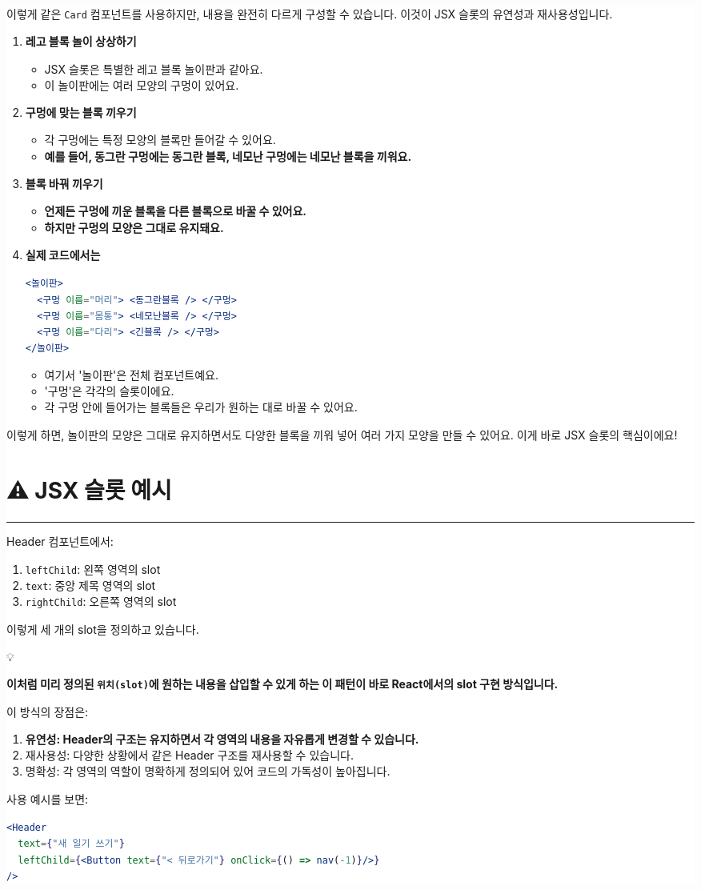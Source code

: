 이렇게 같은 `Card` 컴포넌트를 사용하지만, 내용을 완전히 다르게 구성할 수 있습니다. 이것이 JSX 슬롯의 유연성과 재사용성입니다.

1. **레고 블록 놀이 상상하기**
    - JSX 슬롯은 특별한 레고 블록 놀이판과 같아요.
    - 이 놀이판에는 여러 모양의 구멍이 있어요.
2. **구멍에 맞는 블록 끼우기**
    - 각 구멍에는 특정 모양의 블록만 들어갈 수 있어요.
    - **예를 들어, 동그란 구멍에는 동그란 블록, 네모난 구멍에는 네모난 블록을 끼워요.**
3. **블록 바꿔 끼우기**
    - **언제든 구멍에 끼운 블록을 다른 블록으로 바꿀 수 있어요.**
    - **하지만 구멍의 모양은 그대로 유지돼요.**
4. **실제 코드에서는**
    
    ```jsx
    <놀이판>
      <구멍 이름="머리"> <동그란블록 /> </구멍>
      <구멍 이름="몸통"> <네모난블록 /> </구멍>
      <구멍 이름="다리"> <긴블록 /> </구멍>
    </놀이판>
    
    ```
    
    - 여기서 '놀이판'은 전체 컴포넌트예요.
    - '구멍'은 각각의 슬롯이에요.
    - 각 구멍 안에 들어가는 블록들은 우리가 원하는 대로 바꿀 수 있어요.

이렇게 하면, 놀이판의 모양은 그대로 유지하면서도 다양한 블록을 끼워 넣어 여러 가지 모양을 만들 수 있어요. 이게 바로 JSX 슬롯의 핵심이에요!

# ⚠️ JSX 슬롯 예시

---

Header 컴포넌트에서:

1. `leftChild`: 왼쪽 영역의 slot
2. `text`: 중앙 제목 영역의 slot
3. `rightChild`: 오른쪽 영역의 slot

이렇게 세 개의 slot을 정의하고 있습니다.

<aside>
💡

**이처럼 미리 정의된 `위치(slot)`에 원하는 내용을 삽입할 수 있게 하는 이 패턴이 바로 React에서의 slot 구현 방식입니다.**

</aside>

이 방식의 장점은:

1. **유연성: Header의 구조는 유지하면서 각 영역의 내용을 자유롭게 변경할 수 있습니다.**
2. 재사용성: 다양한 상황에서 같은 Header 구조를 재사용할 수 있습니다.
3. 명확성: 각 영역의 역할이 명확하게 정의되어 있어 코드의 가독성이 높아집니다.

사용 예시를 보면:

```jsx
<Header
  text={"새 일기 쓰기"}
  leftChild={<Button text={"< 뒤로가기"} onClick={() => nav(-1)}/>}
/>

```
